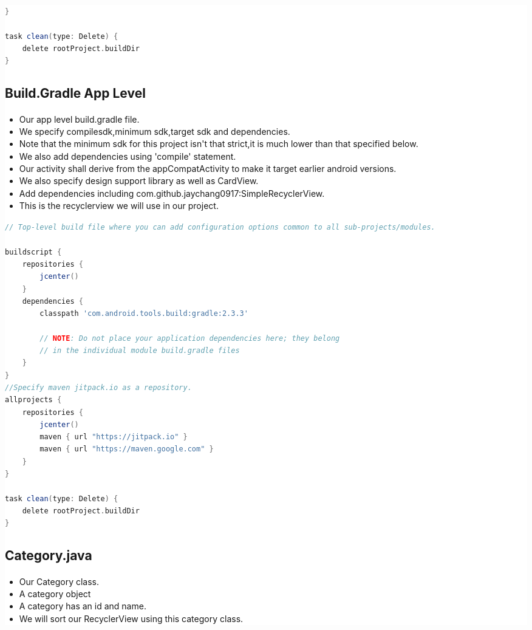 ```groovy
}

task clean(type: Delete) {
    delete rootProject.buildDir
}
```

## Build.Gradle App Level

- Our app level build.gradle file.
- We specify compilesdk,minimum sdk,target sdk and dependencies.
- Note that the minimum sdk for this project isn't that strict,it is much lower than that specified below.
- We also add dependencies using 'compile' statement.
- Our activity shall derive from the appCompatActivity to make it target earlier android versions.
- We also specify design support library as well as CardView.
- Add dependencies including com.github.jaychang0917:SimpleRecyclerView.
- This is the recyclerview we will use in our project.

```groovy
// Top-level build file where you can add configuration options common to all sub-projects/modules.

buildscript {
    repositories {
        jcenter()
    }
    dependencies {
        classpath 'com.android.tools.build:gradle:2.3.3'

        // NOTE: Do not place your application dependencies here; they belong
        // in the individual module build.gradle files
    }
}
//Specify maven jitpack.io as a repository.
allprojects {
    repositories {
        jcenter()
        maven { url "https://jitpack.io" }
        maven { url "https://maven.google.com" }
    }
}

task clean(type: Delete) {
    delete rootProject.buildDir
}
```

## Category.java

- Our Category class.
- A category object
- A category has an id and name.
- We will sort our RecyclerView using this category class.
